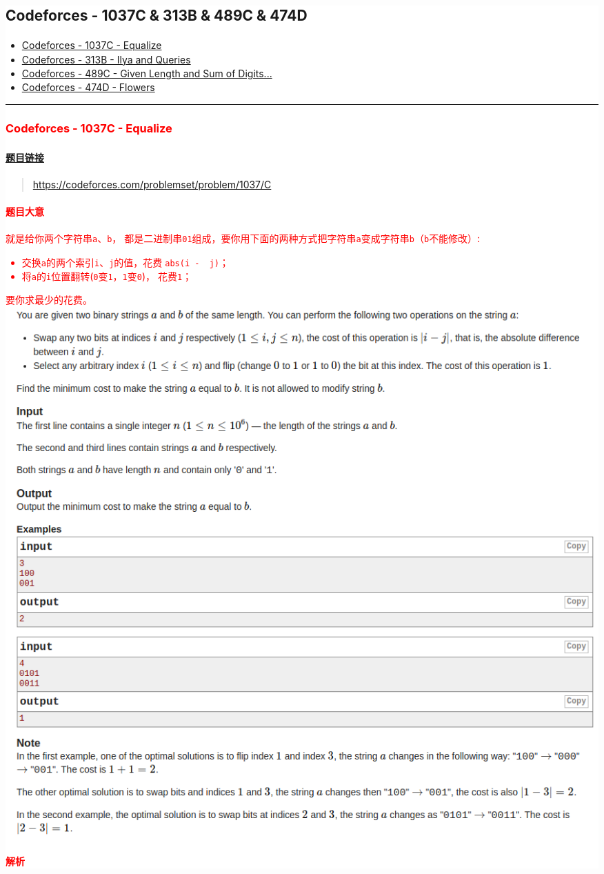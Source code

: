 ﻿## Codeforces - 1037C & 313B & 489C & 474D

* [Codeforces - 1037C - Equalize](#codeforces---1037c---equalize)
* [Codeforces - 313B - Ilya and Queries](#codeforces---313b---Ilya-and-queries)
* [Codeforces - 489C - Given Length and Sum of Digits...](#codeforces---489c---given-length-and-sum-of-digits)
* [Codeforces - 474D - Flowers](#codeforces---474d---flowers)

***
### <font color = red id = "1"> Codeforces - 1037C - Equalize
#### [题目链接](https://codeforces.com/problemset/problem/1037/C)

> https://codeforces.com/problemset/problem/1037/C

#### 题目大意
就是给你两个字符串`a`、`b`， 都是二进制串`01`组成，要你用下面的两种方式把字符串`a`变成字符串`b`（`b`不能修改）: 

* 交换`a`的两个索引`i`、`j`的值，花费 `abs(i -  j)`；
* 将`a`的`i`位置翻转(`0`变`1`，`1`变`0`)， 花费`1`；

要你求最少的花费。
![在这里插入图片描述](images/1037C_t.png)
#### 解析